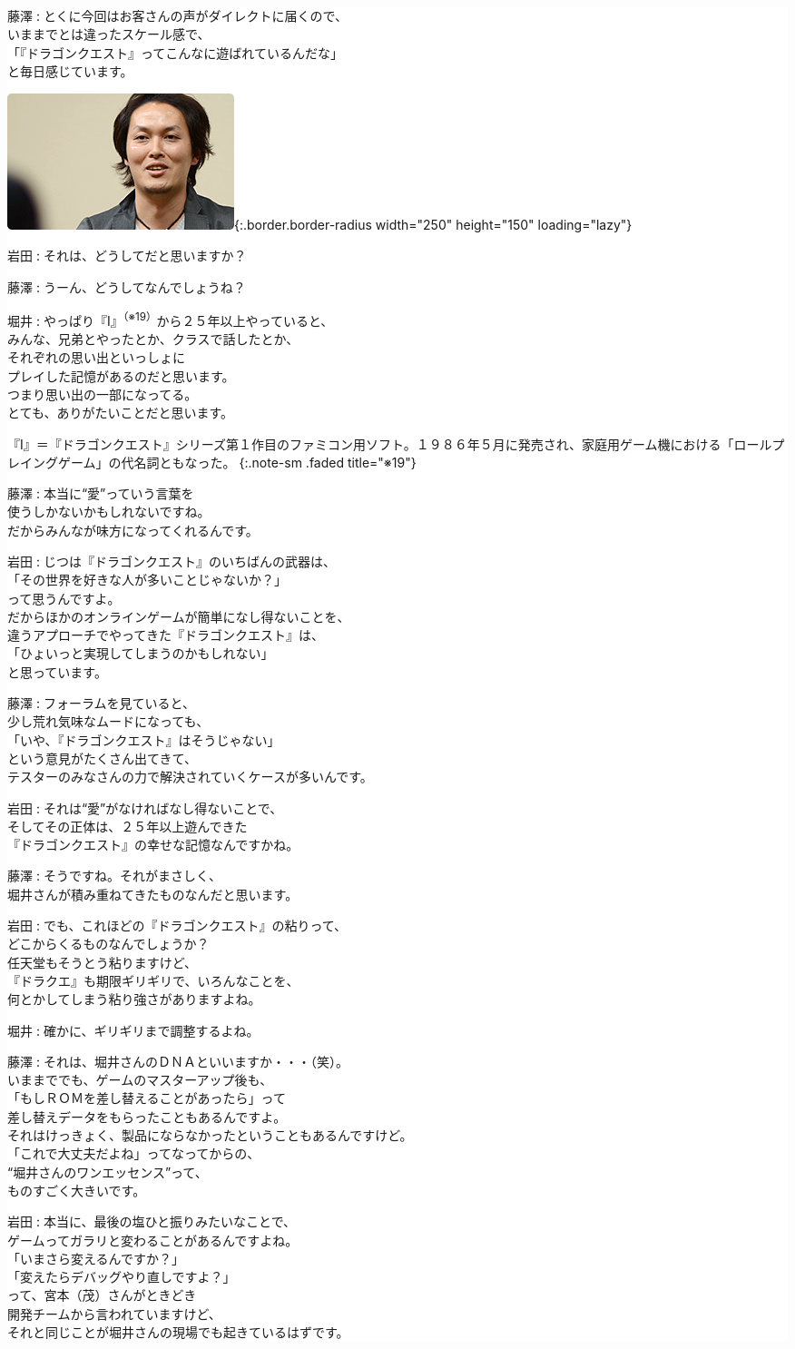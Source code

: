 藤澤
: とくに今回はお客さんの声がダイレクトに届くので、<br>いままでとは違ったスケール感で、<br>「『ドラゴンクエスト』ってこんなに遊ばれているんだな」<br>と毎日感じています。

![](/interviews/jp/wii/s4mj/vol1/img/photo22.jpg){:.border.border-radius width="250" height="150" loading="lazy"}

岩田
: それは、どうしてだと思いますか？

藤澤
: うーん、どうしてなんでしょうね？

堀井
: やっぱり『I』<sup>（※19）</sup>から２５年以上やっていると、<br>みんな、兄弟とやったとか、クラスで話したとか、<br>それぞれの思い出といっしょに<br>プレイした記憶があるのだと思います。<br>つまり思い出の一部になってる。<br>とても、ありがたいことだと思います。

『I』＝『ドラゴンクエスト』シリーズ第１作目のファミコン用ソフト。１９８６年５月に発売され、家庭用ゲーム機における「ロールプレイングゲーム」の代名詞ともなった。
{:.note-sm .faded title="※19"}

藤澤
: 本当に“愛”っていう言葉を<br>使うしかないかもしれないですね。<br>だからみんなが味方になってくれるんです。

岩田
: じつは『ドラゴンクエスト』のいちばんの武器は、<br>「その世界を好きな人が多いことじゃないか？」<br>って思うんですよ。<br>だからほかのオンラインゲームが簡単になし得ないことを、<br>違うアプローチでやってきた『ドラゴンクエスト』は、<br>「ひょいっと実現してしまうのかもしれない」<br>と思っています。

藤澤
: フォーラムを見ていると、<br>少し荒れ気味なムードになっても、<br>「いや、『ドラゴンクエスト』はそうじゃない」<br>という意見がたくさん出てきて、<br>テスターのみなさんの力で解決されていくケースが多いんです。

岩田
: それは“愛”がなければなし得ないことで、<br>そしてその正体は、２５年以上遊んできた<br>『ドラゴンクエスト』の幸せな記憶なんですかね。

藤澤
: そうですね。それがまさしく、<br>堀井さんが積み重ねてきたものなんだと思います。

岩田
: でも、これほどの『ドラゴンクエスト』の粘りって、<br>どこからくるものなんでしょうか？<br>任天堂もそうとう粘りますけど、<br>『ドラクエ』も期限ギリギリで、いろんなことを、<br>何とかしてしまう粘り強さがありますよね。

堀井
: 確かに、ギリギリまで調整するよね。

藤澤
: それは、堀井さんのＤＮＡといいますか・・・（笑）。<br>いままででも、ゲームのマスターアップ後も、<br>「もしＲＯＭを差し替えることがあったら」って<br>差し替えデータをもらったこともあるんですよ。<br>それはけっきょく、製品にならなかったということもあるんですけど。<br>「これで大丈夫だよね」ってなってからの、<br>“堀井さんのワンエッセンス”って、<br>ものすごく大きいです。

岩田
: 本当に、最後の塩ひと振りみたいなことで、<br>ゲームってガラリと変わることがあるんですよね。<br>「いまさら変えるんですか？」<br>「変えたらデバッグやり直しですよ？」<br>って、宮本（茂）さんがときどき<br>開発チームから言われていますけど、<br>それと同じことが堀井さんの現場でも起きているはずです。
